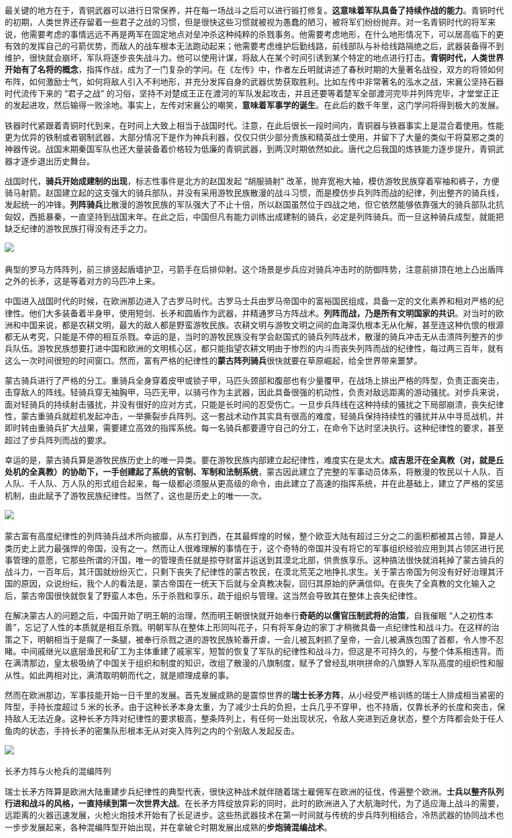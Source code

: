 最关键的地方在于，青铜武器可以进行日常保养，并在每一场战斗之后可以进行锻打修复。**这意味着军队具备了持续作战的能力**。青铜时代的初期，人类世界还存留着一些君子之战的习惯，但是很快这些习惯就被视为愚蠢的陋习，被将军们纷纷抛弃。对一名青铜时代的将军来说，他需要考虑的事情远远不再是两军在固定地点对垒冲杀这种纯粹的杀戮事务。他需要考虑地形，在什么地形情况下，可以居高临下的更有效的发挥自己的弓箭优势，而敌人的战车根本无法跑动起来；他需要考虑维护后勤线路，前线部队与补给线路隔绝之后，武器装备得不到维护，很快就会崩坏，军队将逐步丧失战斗力。他可以使用计谋，将敌人在某个时间引诱到某个特定的地点进行打击。**青铜时代，人类世界开始有了名将的概念**，指挥作战，成为了一门复杂的学问。在《左传》中，作者左丘明就讲述了春秋时期的大量著名战役，双方的将领如何布阵，如何激励士气，如何将敌人引入不利地形，并充分发挥自身的武器优势获取胜利。比如左传中非常著名的泓水之战，宋襄公坚持石器时代流传下来的 “君子之战” 的习俗，坚持不对楚成王正在渡河的军队发起攻击，并且还要等着楚军全部渡河完毕并列阵完毕，才堂堂正正的发起进攻，然后输得一败涂地。事实上，左传对宋襄公的嘲笑，**意味着军事学的诞生**。在此后的数千年里，这门学问将得到极大的发展。

铁器时代紧跟着青铜时代到来，在时间上大致上相当于战国时代。注意，在此后很长一段时间内，青铜器与铁器事实上是混合着使用。性能更为优异的铁制或者钢制武器，大部分情况下是作为神兵利器，仅仅只供少部分贵族和精英战士使用，并留下了大量的类似干将莫邪之类的神器传说。战国末期秦国军队也还大量装备着价格较为低廉的青铜武器，到两汉时期依然如此。唐代之后我国的炼铁能力逐步提升，青铜武器才逐步退出历史舞台。

战国时代，**骑兵开始成建制的出现**，标志性事件是北方的赵国发起 “胡服骑射” 改革，抛弃宽袍大袖，模仿游牧民族穿着窄袖和裤子，方便骑马射箭。赵国建立起的这支强大的骑兵部队，并没有采用游牧民族散漫的战斗习惯，而是模仿步兵列阵而战的纪律，列出整齐的骑兵线，发起统一的冲锋。**列阵骑兵**比散漫的游牧民族的军队强大了不止十倍，所以赵国虽然位于四战之地，但它依然能够依靠强大的骑兵部队北抗匈奴，西抵暴秦，一直坚持到战国末年。在此之后，中国但凡有能力训练出成建制的骑兵，必定是列阵骑兵。而一旦这种骑兵成型，就能把缺乏纪律的游牧民族打得没有还手之力。

![](https://images.weserv.nl/?url=https%3A//www.mg21.com/guide/wp-content/uploads/2019/11/luomafangzhen.jpg)

典型的罗马方阵阵列，前三排竖起盾墙护卫，弓箭手在后排仰射。这个场景是步兵应对骑兵冲击时的防御阵势，注意前排顶在地上凸出盾阵之外的长矛，这是等着对方的马匹冲上来。

中国进入战国时代的时候，在欧洲那边进入了古罗马时代。古罗马士兵由罗马帝国中的富裕国民组成，具备一定的文化素养和相对严格的纪律性。他们大多装备着半身甲，使用短剑、长矛和圆盾作为武器，并精通罗马方阵战术。**列阵而战，乃是所有文明国家的共识**。对当时的欧洲和中国来说，都是农耕文明，最大的敌人都是野蛮游牧民族。农耕文明与游牧文明之间的血海深仇根本无从化解，甚至连这种仇恨的根源都无从考究，只能是不停的相互杀戮。幸运的是，当时的游牧民族没有学会赵国式的骑兵列阵战术，散漫的骑兵冲击无从击溃阵列整齐的步兵队伍。游牧民族想要打进中国和欧洲的文明核心区，都只能指望农耕文明由于惨烈的内斗而丧失列阵而战的纪律性，每过两三百年，就有这么一次时间很短的时间窗口。然而，富有严格的纪律性的**蒙古阵列骑兵**很快就要在草原崛起，给全世界带来噩梦。

蒙古骑兵进行了严格的分工。重骑兵全身穿着皮甲或锁子甲，马匹头颈部和腹部也有少量覆甲，在战场上排出严格的阵型，负责正面突击，击穿敌人的阵线。轻骑兵穿无袖胸甲，马匹无甲，以骑弓作为主武器，因此具备很强的机动性，负责对敌远距离的游动骚扰。对步兵来说，面对轻骑兵的持续射击骚扰，并没有很好的应对方式，只能是长时间的忍受伤亡。一旦步兵阵线在这种持续的骚扰之下局部崩溃，丧失纪律性，蒙古重骑兵就趁机发起冲击，一举撕裂步兵阵列。这一套战术动作其实具有很高的难度，轻骑兵保持持续性的骚扰并从中寻觅战机，并即时转由重骑兵扩大战果，需要建立高效的指挥系统。每一名骑兵都要遵守自己的分工，在命令下达时坚决执行。这种纪律性的要求，甚至超过了步兵阵列而战的要求。

幸运的是，蒙古骑兵算是游牧民族历史上的唯一异类。要在游牧民族内部建立起纪律性，难度实在是太大。**成吉思汗在全真教（对，就是丘处机的全真教）的协助下，一手创建起了系统的官制、军制和法制系统**，蒙古因此建立了完整的军事动员体系，将散漫的牧民以十人队、百人队、千人队、万人队的形式组合起来，每一级都必须服从更高级的命令，由此建立了高速的指挥系统，并在此基础上，建立了严格的奖惩机制，由此赋予了游牧民族纪律性。当然了，这也是历史上的唯一一次。

![](https://images.weserv.nl/?url=https%3A//www.mg21.com/guide/wp-content/uploads/2019/11/map.jpg)

蒙古富有高度纪律性的列阵骑兵战术所向披靡，从东打到西，在其最辉煌的时候，整个欧亚大陆有超过三分之二的面积都被其占领，算是人类历史上武力最强悍的帝国，没有之一。然而让人很难理解的事情在于，这个奇特的帝国并没有将它的军事组织经验应用到其占领区进行民事管理的意愿，它那些所谓的汗国，唯一的管理责任就是掠夺财富并运送到其漠北北部，供贵族享乐。这种搞法很快就消耗掉了蒙古骑兵的战斗力，一百年后，其汗国就纷纷灭亡，只剩下丧失了纪律性的蒙古牧民，在漠北荒芜之地挣扎求生。关于蒙古帝国为何没有好好治理其汗国的原因，众说纷纭，我个人的看法是，蒙古帝国在一统天下后就与全真教决裂，回归其原始的萨满信仰。在丧失了全真教的文化输入之后，蒙古帝国很快就恢复了野蛮人本色，乐于杀戮和享乐，疏于组织与管理。这当然会导致其在整体上丧失纪律性。

在解决蒙古人的问题之后，中国开始了明王朝的治理，然而明王朝很快就开始奉行**奇葩的以儒官压制武将的治策**，自我催眠 “人之初性本善”，忘记了人性的本质就是相互杀戮。明朝军队在整体上形同叫花子，只有将军身边的家丁才稍微具备一点纪律性和战斗力。在这样的治策之下，明朝相当于是瘸了一条腿，被奉行杀戮之道的游牧民族轮番开虐，一会儿被瓦剌抓了皇帝，一会儿被满族包围了首都，令人惨不忍睹。中间戚继光以底层渔民和矿工为主体重建了戚家军，短暂的恢复了军队的纪律性和战斗力，但这是不可持久的，与整个体系相违背。而在满清那边，皇太极吸纳了中国关于组织和制度的知识，改组了散漫的八旗制度，赋予了曾经乱哄哄拼命的八旗野人军队高度的组织性和服从性。如此两相对比，满清取明朝而代之，就是顺理成章的事。

然而在欧洲那边，军事技能开始一日千里的发展。首先发展成熟的是震惊世界的**瑞士长矛方阵**，从小经受严格训练的瑞士人排成相当紧密的阵型，手持长度超过 5 米的长矛。由于这种长矛本身太重，为了减少士兵的负担，士兵几乎不穿甲，也不持盾，仅靠长矛的长度和突击，保持敌人无法近身。这种长矛方阵对纪律性的要求极高，整条阵列上，有任何一处出现状况，令敌人突进到近身状态，整个方阵都会处于任人鱼肉的状态，手持长矛的密集队形根本无从对突入阵列之内的个别敌人发起反击。

![](https://images.weserv.nl/?url=https%3A//www.mg21.com/guide/wp-content/uploads/2019/11/changmaofangzhen.jpg)

长矛方阵与火枪兵的混编阵列

瑞士长矛方阵算是欧洲大陆重建步兵纪律性的典型代表，很快这种战术就伴随着瑞士雇佣军在欧洲的征伐，传遍整个欧洲。**士兵以整齐队列行进和战斗的风格，一直持续到第一次世界大战**。在长矛方阵绽放异彩的同时，此时的欧洲进入了大航海时代，为了适应海上战斗的需要，远距离的火器迅速发展，火枪火炮技术开始有了长足进步。这些热武器技术在第一时间就与传统的步兵阵列相结合，冷热武器的协同战术也一步步发展起来，各种混编阵型开始出现，并在拿破仑时期发展出成熟的**步炮骑混编战术**。
